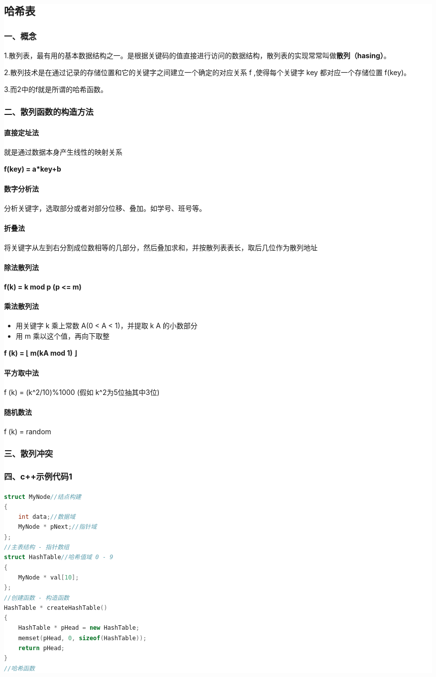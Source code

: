 ## 哈希表

### 一、概念

1.散列表，最有用的基本数据结构之一。是根据关键码的值直接进行访问的数据结构，散列表的实现常常叫做**散列（hasing）**。

2.散列技术是在通过记录的存储位置和它的关键字之间建立一个确定的对应关系 f ,使得每个关键字 key 都对应一个存储位置 f(key)。

3.而2中的f就是所谓的哈希函数。

### 二、散列函数的构造方法

#### 直接定址法

就是通过数据本身产生线性的映射关系

**f(key) = a*key+b**

#### 数字分析法

分析关键字，选取部分或者对部分位移、叠加。如学号、班号等。

#### 折叠法

将关键字从左到右分割成位数相等的几部分，然后叠加求和，并按散列表表长，取后几位作为散列地址

#### 除法散列法

**f(k) = k mod p  (p <= m)**

#### 乘法散列法

- 用关键字 k 乘上常数 A(0 < A < 1)，并提取 k A 的小数部分
- 用 m 乘以这个值，再向下取整

**f (k) = ⌊ m(kA mod 1) ⌋**

#### 平方取中法

f (k) = (k^2/10)%1000  (假如  k^2为5位抽其中3位)

#### 随机数法

f (k) = random

### 三、散列冲突

### 四、c++示例代码1

```c++
struct MyNode//结点构建
{
	int data;//数据域
	MyNode * pNext;//指针域
};
//主表结构 - 指针数组
struct HashTable//哈希值域 0 - 9
{
	MyNode * val[10];
};
//创建函数 - 构造函数
HashTable * createHashTable()
{
	HashTable * pHead = new HashTable;
	memset(pHead, 0, sizeof(HashTable));
	return pHead;
}
//哈希函数
```
